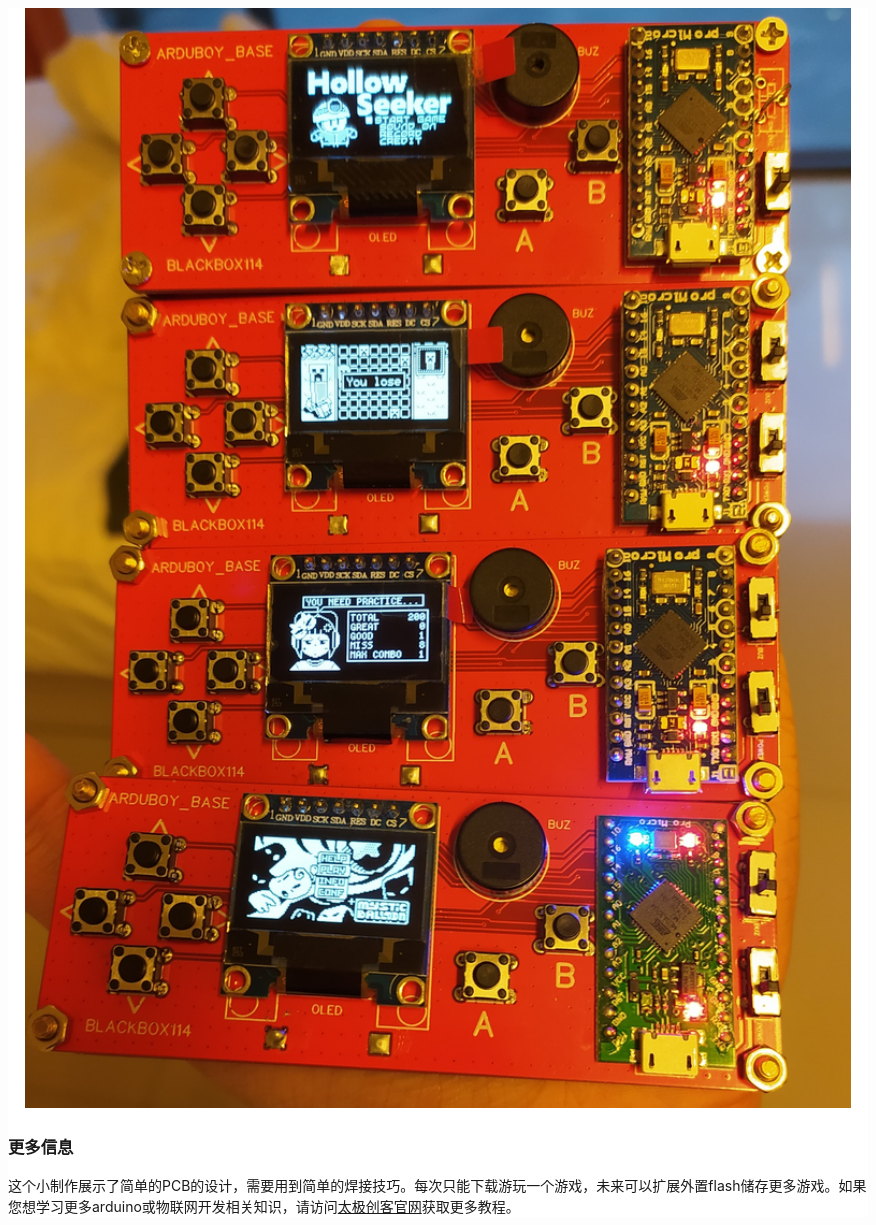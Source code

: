 <div align="center"><img width="100%" src="imgs/showv.jpg"> </div>

### 更多信息

这个小制作展示了简单的PCB的设计，需要用到简单的焊接技巧。每次只能下载游玩一个游戏，未来可以扩展外置flash储存更多游戏。如果您想学习更多arduino或物联网开发相关知识，请访问[太极创客官网](http://www.taichi-maker.com/)获取更多教程。


